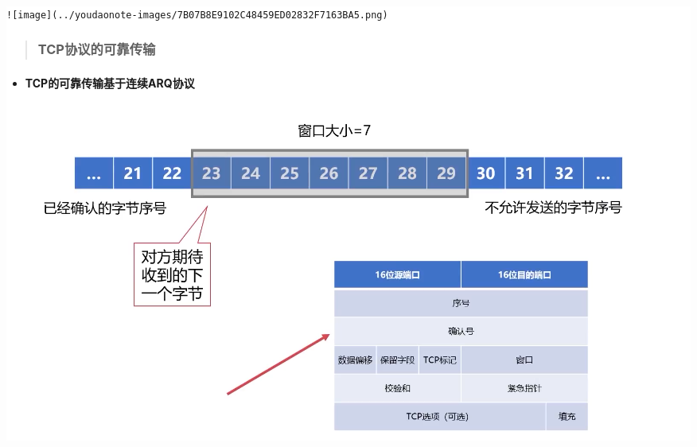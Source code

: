     ![image](../youdaonote-images/7B07B8E9102C48459ED02832F7163BA5.png)
    
> ### TCP协议的可靠传输
- #### TCP的可靠传输基于连续ARQ协议
![image](../youdaonote-images/201B38ACB6D34E52A18DCCBCE2FEFFC4.png)